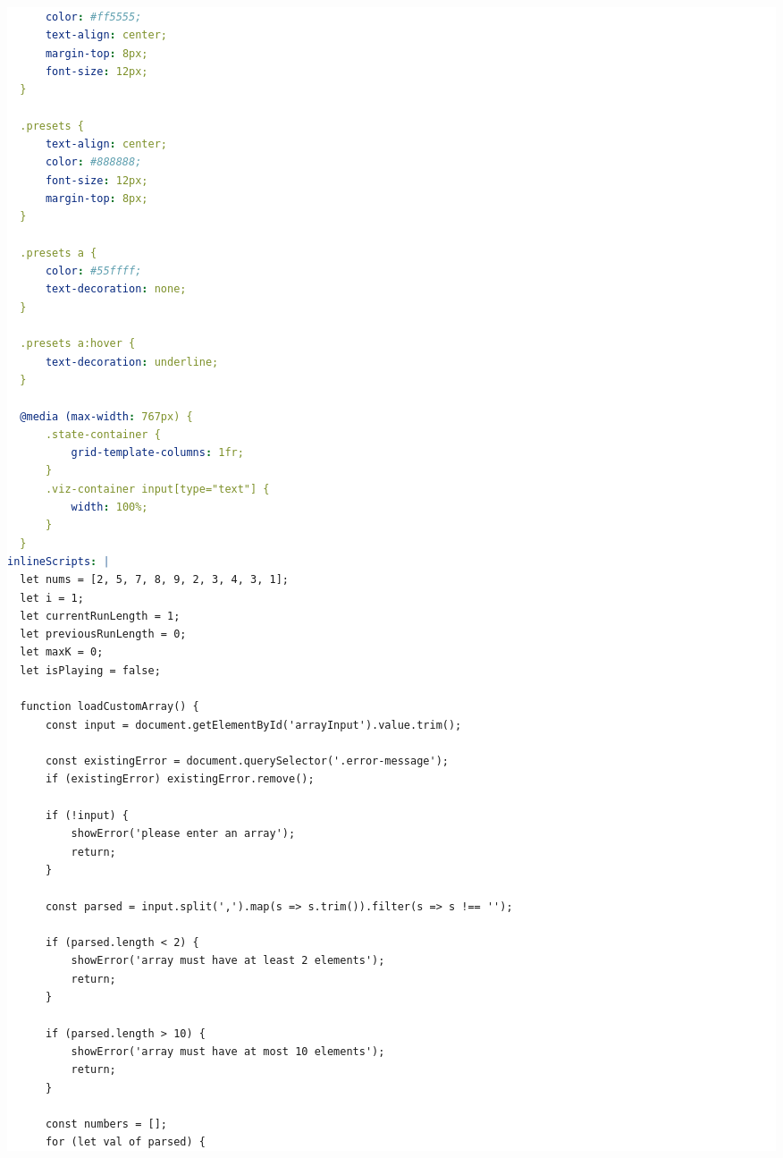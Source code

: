 ```yaml
      color: #ff5555;
      text-align: center;
      margin-top: 8px;
      font-size: 12px;
  }

  .presets {
      text-align: center;
      color: #888888;
      font-size: 12px;
      margin-top: 8px;
  }

  .presets a {
      color: #55ffff;
      text-decoration: none;
  }

  .presets a:hover {
      text-decoration: underline;
  }

  @media (max-width: 767px) {
      .state-container {
          grid-template-columns: 1fr;
      }
      .viz-container input[type="text"] {
          width: 100%;
      }
  }
inlineScripts: |
  let nums = [2, 5, 7, 8, 9, 2, 3, 4, 3, 1];
  let i = 1;
  let currentRunLength = 1;
  let previousRunLength = 0;
  let maxK = 0;
  let isPlaying = false;

  function loadCustomArray() {
      const input = document.getElementById('arrayInput').value.trim();

      const existingError = document.querySelector('.error-message');
      if (existingError) existingError.remove();

      if (!input) {
          showError('please enter an array');
          return;
      }

      const parsed = input.split(',').map(s => s.trim()).filter(s => s !== '');

      if (parsed.length < 2) {
          showError('array must have at least 2 elements');
          return;
      }

      if (parsed.length > 10) {
          showError('array must have at most 10 elements');
          return;
      }

      const numbers = [];
      for (let val of parsed) {
```